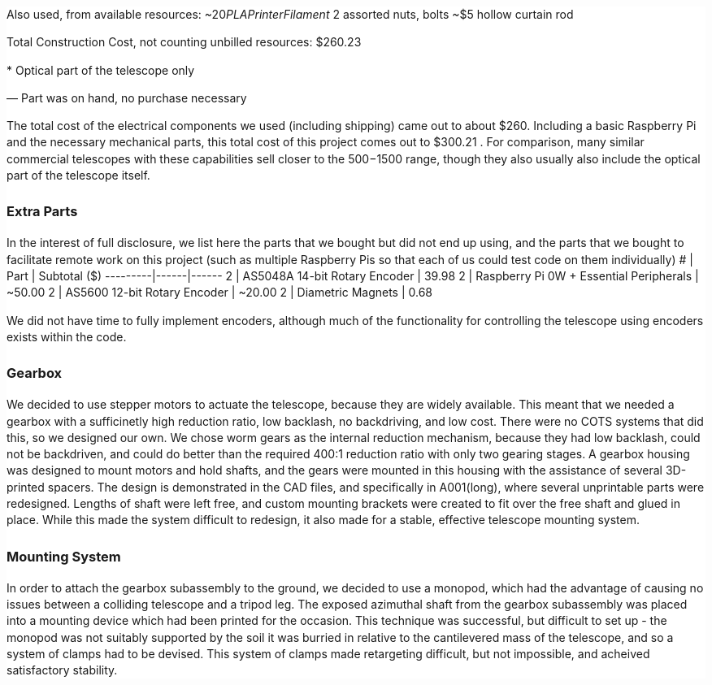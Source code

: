 Also used, from available resources:
~$20 PLA Printer Filament
~$2 assorted nuts, bolts
~$5 hollow curtain rod

Total Construction Cost, not counting unbilled resources: $260.23

\* Optical part of the telescope only

— Part was on hand, no purchase necessary

The total cost of the electrical components we used (including shipping) came out to about $260. Including a basic Raspberry Pi and the necessary mechanical parts, this total cost of this project comes out to $300.21 . For comparison, many similar commercial telescopes with these capabilities sell closer to the $500-$1500 range, though they also usually also include the optical part of the telescope itself.

### Extra Parts
In the interest of full disclosure, we list here the parts that we bought but did not end up using, and the parts that we bought to facilitate remote work on this project (such as multiple Raspberry Pis so that each of us could test code on them individually)
\# | Part | Subtotal ($)
---------|------|------
2 | AS5048A 14-bit Rotary Encoder | 39.98
2 | Raspberry Pi 0W + Essential Peripherals | ~50.00
2 | AS5600 12-bit Rotary Encoder | ~20.00
2 | Diametric Magnets | 0.68

We did not have time to fully implement encoders, although much of the functionality for controlling the telescope using encoders exists within the code.

### Gearbox
We decided to use stepper motors to actuate the telescope, because they are widely available. This meant that we needed a gearbox with a sufficinetly high reduction ratio, low backlash, no backdriving, and low cost. There were no COTS systems that did this, so we designed our own. We chose worm gears as the internal reduction mechanism, because they had low backlash, could not be backdriven, and could do better than the required 400:1 reduction ratio with only two gearing stages. A gearbox housing was designed to mount motors and hold shafts, and the gears were mounted in this housing with the assistance of several 3D-printed spacers. The design is demonstrated in the CAD files, and specifically in A001(long), where several unprintable parts were redesigned. Lengths of shaft were left free, and custom mounting brackets were created to fit over the free shaft and glued in place. While this made the system difficult to redesign, it also made for a stable, effective telescope mounting system.

### Mounting System
In order to attach the gearbox subassembly to the ground, we decided to use a monopod, which had the advantage of causing no issues between a colliding telescope and a tripod leg. The exposed azimuthal shaft from the gearbox subassembly was placed into a mounting device which had been printed for the occasion. This technique was successful, but difficult to set up - the monopod was not suitably supported by the soil it was burried in relative to the cantilevered mass of the telescope, and so a system of clamps had to be devised. This system of clamps made retargeting difficult, but not impossible, and acheived satisfactory stability.

